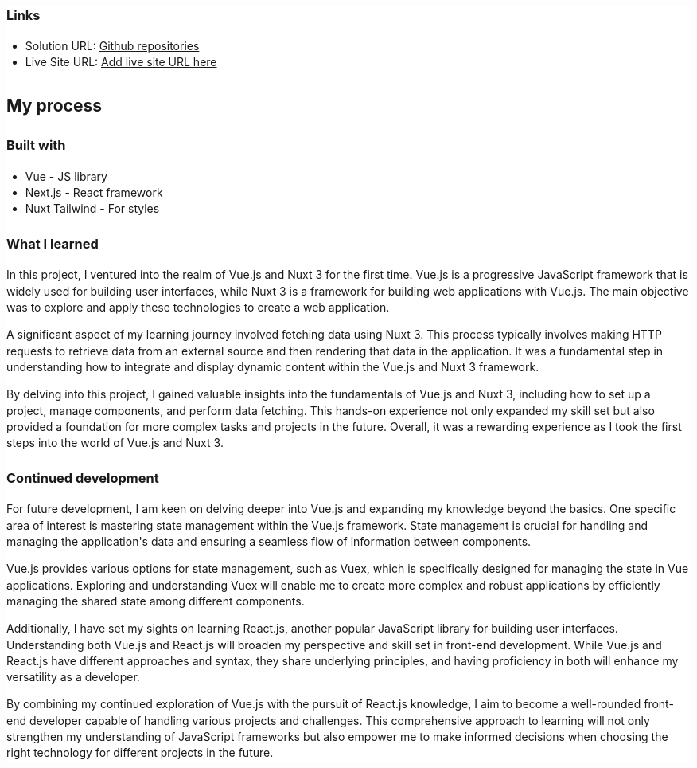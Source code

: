 ### Links

- Solution URL: [Github repositories](https://github.com/Aldi-H/AdviceGeneratorApp.git)
- Live Site URL: [Add live site URL here](https://cheery-longma-118f12.netlify.app/)

## My process

### Built with

- [Vue](https://vuejs.org/) - JS library
- [Next.js](https://nuxt.com/) - React framework
- [Nuxt Tailwind](https://tailwindcss.nuxtjs.org/) - For styles

### What I learned

In this project, I ventured into the realm of Vue.js and Nuxt 3 for the first time. Vue.js is a progressive JavaScript framework that is widely used for building user interfaces, while Nuxt 3 is a framework for building web applications with Vue.js. The main objective was to explore and apply these technologies to create a web application.

A significant aspect of my learning journey involved fetching data using Nuxt 3. This process typically involves making HTTP requests to retrieve data from an external source and then rendering that data in the application. It was a fundamental step in understanding how to integrate and display dynamic content within the Vue.js and Nuxt 3 framework.

By delving into this project, I gained valuable insights into the fundamentals of Vue.js and Nuxt 3, including how to set up a project, manage components, and perform data fetching. This hands-on experience not only expanded my skill set but also provided a foundation for more complex tasks and projects in the future. Overall, it was a rewarding experience as I took the first steps into the world of Vue.js and Nuxt 3.

### Continued development

For future development, I am keen on delving deeper into Vue.js and expanding my knowledge beyond the basics. One specific area of interest is mastering state management within the Vue.js framework. State management is crucial for handling and managing the application's data and ensuring a seamless flow of information between components.

Vue.js provides various options for state management, such as Vuex, which is specifically designed for managing the state in Vue applications. Exploring and understanding Vuex will enable me to create more complex and robust applications by efficiently managing the shared state among different components.

Additionally, I have set my sights on learning React.js, another popular JavaScript library for building user interfaces. Understanding both Vue.js and React.js will broaden my perspective and skill set in front-end development. While Vue.js and React.js have different approaches and syntax, they share underlying principles, and having proficiency in both will enhance my versatility as a developer.

By combining my continued exploration of Vue.js with the pursuit of React.js knowledge, I aim to become a well-rounded front-end developer capable of handling various projects and challenges. This comprehensive approach to learning will not only strengthen my understanding of JavaScript frameworks but also empower me to make informed decisions when choosing the right technology for different projects in the future.

